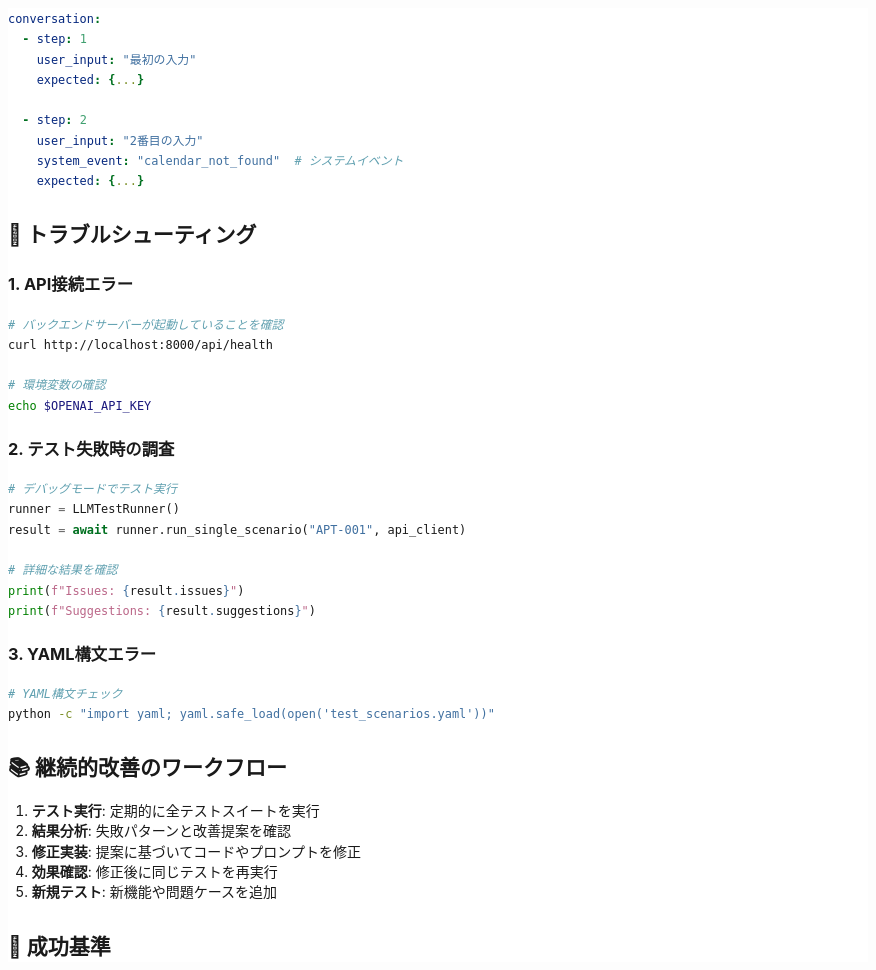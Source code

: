 ```yaml
conversation:
  - step: 1
    user_input: "最初の入力"
    expected: {...}
  
  - step: 2
    user_input: "2番目の入力"
    system_event: "calendar_not_found"  # システムイベント
    expected: {...}
```

## 🐛 トラブルシューティング

### 1. API接続エラー

```bash
# バックエンドサーバーが起動していることを確認
curl http://localhost:8000/api/health

# 環境変数の確認
echo $OPENAI_API_KEY
```

### 2. テスト失敗時の調査

```python
# デバッグモードでテスト実行
runner = LLMTestRunner()
result = await runner.run_single_scenario("APT-001", api_client)

# 詳細な結果を確認
print(f"Issues: {result.issues}")
print(f"Suggestions: {result.suggestions}")
```

### 3. YAML構文エラー

```bash
# YAML構文チェック
python -c "import yaml; yaml.safe_load(open('test_scenarios.yaml'))"
```

## 📚 継続的改善のワークフロー

1. **テスト実行**: 定期的に全テストスイートを実行
2. **結果分析**: 失敗パターンと改善提案を確認
3. **修正実装**: 提案に基づいてコードやプロンプトを修正
4. **効果確認**: 修正後に同じテストを再実行
5. **新規テスト**: 新機能や問題ケースを追加

## 🎯 成功基準

